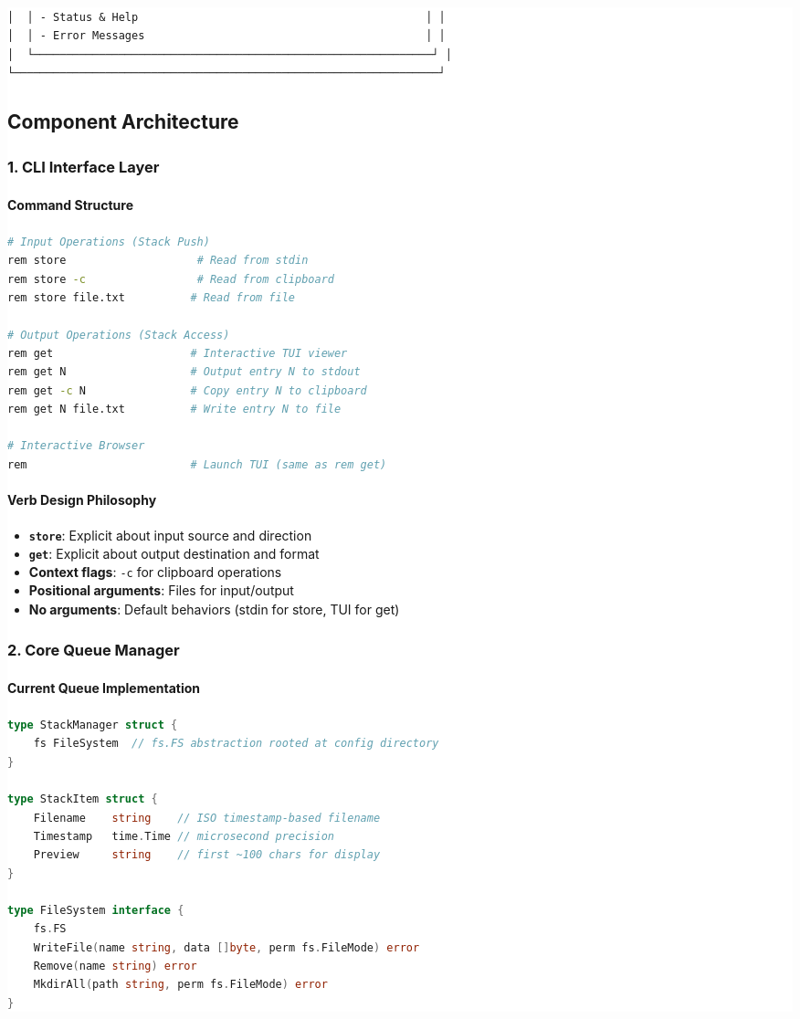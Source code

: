 ```
│  │ - Status & Help                                            │ │
│  │ - Error Messages                                           │ │
│  └─────────────────────────────────────────────────────────────┘ │
└─────────────────────────────────────────────────────────────────┘
```

## Component Architecture

### 1. CLI Interface Layer

#### Command Structure
```bash
# Input Operations (Stack Push)
rem store                    # Read from stdin
rem store -c                 # Read from clipboard
rem store file.txt          # Read from file

# Output Operations (Stack Access)
rem get                     # Interactive TUI viewer
rem get N                   # Output entry N to stdout
rem get -c N                # Copy entry N to clipboard
rem get N file.txt          # Write entry N to file

# Interactive Browser
rem                         # Launch TUI (same as rem get)
```

#### Verb Design Philosophy
- **`store`**: Explicit about input source and direction
- **`get`**: Explicit about output destination and format
- **Context flags**: `-c` for clipboard operations
- **Positional arguments**: Files for input/output
- **No arguments**: Default behaviors (stdin for store, TUI for get)

### 2. Core Queue Manager

#### Current Queue Implementation
```go
type StackManager struct {
    fs FileSystem  // fs.FS abstraction rooted at config directory
}

type StackItem struct {
    Filename    string    // ISO timestamp-based filename
    Timestamp   time.Time // microsecond precision
    Preview     string    // first ~100 chars for display
}

type FileSystem interface {
    fs.FS
    WriteFile(name string, data []byte, perm fs.FileMode) error
    Remove(name string) error
    MkdirAll(path string, perm fs.FileMode) error
}
```
